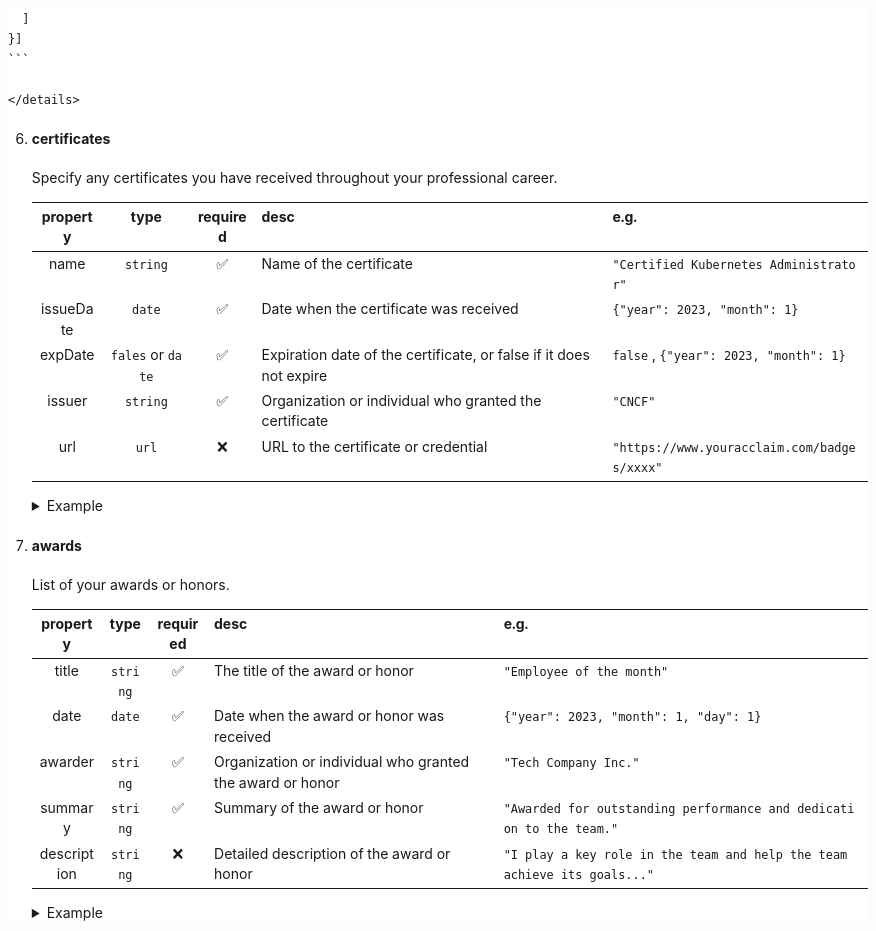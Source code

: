       ]
    }]
    ```

    </details>

6. #### certificates

    Specify any certificates you have received throughout your professional career.

    | property | type | required | desc | e.g. |
    |:---:|:---:|:---:|---|---|
    | name | `string` | ✅ | Name of the certificate | `"Certified Kubernetes Administrator"` |
    | issueDate | `date` | ✅ | Date when the certificate was received | `{"year": 2023, "month": 1}` |
    | expDate | `fales` or `date` | ✅ | Expiration date of the certificate, or false if it does not expire | `false` , `{"year": 2023, "month": 1}` |
    | issuer | `string` | ✅ | Organization or individual who granted the certificate | `"CNCF"` |
    | url | `url` | ❌ | URL to the certificate or credential | `"https://www.youracclaim.com/badges/xxxx"` |

    <details>
    <summary>Example</summary>

    ```json
    [{
      "name": "Certified Kubernetes Administrator",
      "issueDate": {
        "year": 2023,
        "month": 1
      },
      "expDate": false,
      "issuer": "CNCF",
      "url": "https://www.youracclaim.com/badges/xxxx"
    }]
    ```

    </details>

7. #### awards

    List of your awards or honors.

    | property | type | required | desc | e.g. |
    |:---:|:---:|:---:|---|---|
    | title | `string` | ✅ | The title of the award or honor | `"Employee of the month"` |
    | date | `date` | ✅ | Date when the award or honor was received | `{"year": 2023, "month": 1, "day": 1}` |
    | awarder | `string` | ✅ | Organization or individual who granted the award or honor | `"Tech Company Inc."` |
    | summary | `string` | ✅ | Summary of the award or honor | `"Awarded for outstanding performance and dedication to the team."` |
    | description | `string` | ❌ | Detailed description of the award or honor | `"I play a key role in the team and help the team achieve its goals..."` |

    <details>
    <summary>Example</summary>
